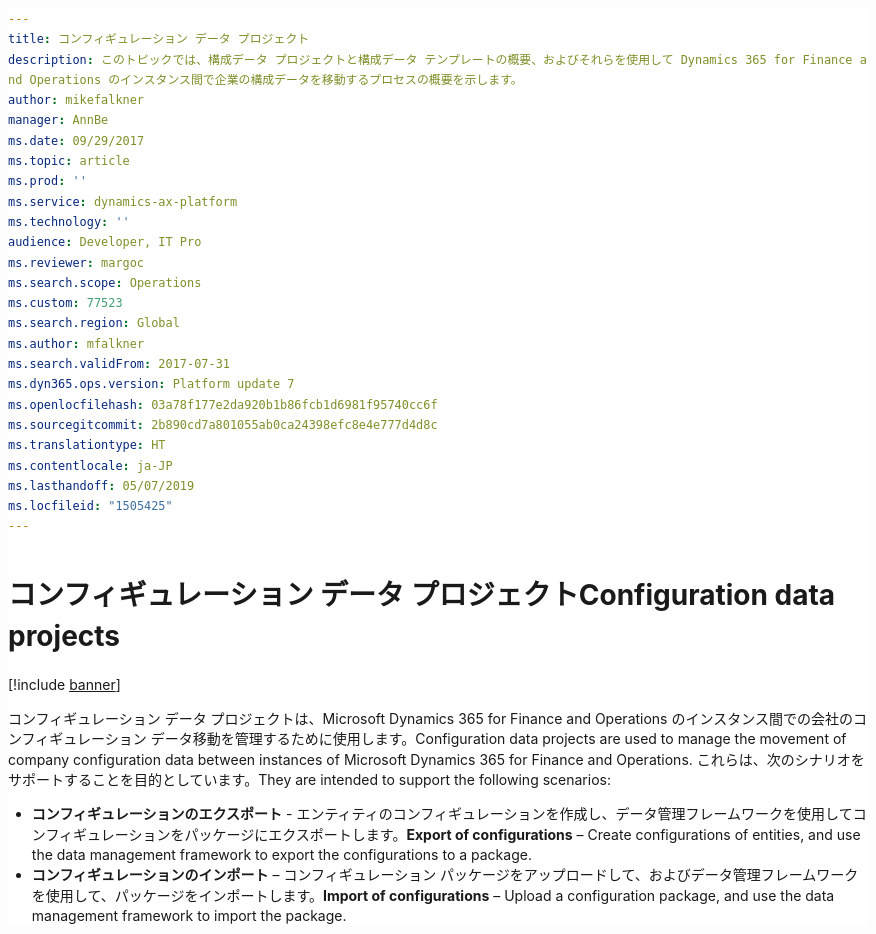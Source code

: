 ```yaml
---
title: コンフィギュレーション データ プロジェクト
description: このトピックでは、構成データ プロジェクトと構成データ テンプレートの概要、およびそれらを使用して Dynamics 365 for Finance and Operations のインスタンス間で企業の構成データを移動するプロセスの概要を示します。
author: mikefalkner
manager: AnnBe
ms.date: 09/29/2017
ms.topic: article
ms.prod: ''
ms.service: dynamics-ax-platform
ms.technology: ''
audience: Developer, IT Pro
ms.reviewer: margoc
ms.search.scope: Operations
ms.custom: 77523
ms.search.region: Global
ms.author: mfalkner
ms.search.validFrom: 2017-07-31
ms.dyn365.ops.version: Platform update 7
ms.openlocfilehash: 03a78f177e2da920b1b86fcb1d6981f95740cc6f
ms.sourcegitcommit: 2b890cd7a801055ab0ca24398efc8e4e777d4d8c
ms.translationtype: HT
ms.contentlocale: ja-JP
ms.lasthandoff: 05/07/2019
ms.locfileid: "1505425"
---
```

# <a name="configuration-data-projects"></a><span data-ttu-id="40ec6-103">コンフィギュレーション データ プロジェクト</span><span class="sxs-lookup"><span data-stu-id="40ec6-103">Configuration data projects</span></span>

[!include [banner](../includes/banner.md)]

<span data-ttu-id="40ec6-104">コンフィギュレーション データ プロジェクトは、Microsoft Dynamics 365 for Finance and Operations のインスタンス間での会社のコンフィギュレーション データ移動を管理するために使用します。</span><span class="sxs-lookup"><span data-stu-id="40ec6-104">Configuration data projects are used to manage the movement of company configuration data between instances of Microsoft Dynamics 365 for Finance and Operations.</span></span> <span data-ttu-id="40ec6-105">これらは、次のシナリオをサポートすることを目的としています。</span><span class="sxs-lookup"><span data-stu-id="40ec6-105">They are intended to support the following scenarios:</span></span>

- <span data-ttu-id="40ec6-106">**コンフィギュレーションのエクスポート** - エンティティのコンフィギュレーションを作成し、データ管理フレームワークを使用してコンフィギュレーションをパッケージにエクスポートします。</span><span class="sxs-lookup"><span data-stu-id="40ec6-106">**Export of configurations** – Create configurations of entities, and use the data management framework to export the configurations to a package.</span></span>
- <span data-ttu-id="40ec6-107">**コンフィギュレーションのインポート** – コンフィギュレーション パッケージをアップロードして、およびデータ管理フレームワークを使用して、パッケージをインポートします。</span><span class="sxs-lookup"><span data-stu-id="40ec6-107">**Import of configurations** – Upload a configuration package, and use the data management framework to import the package.</span></span>
